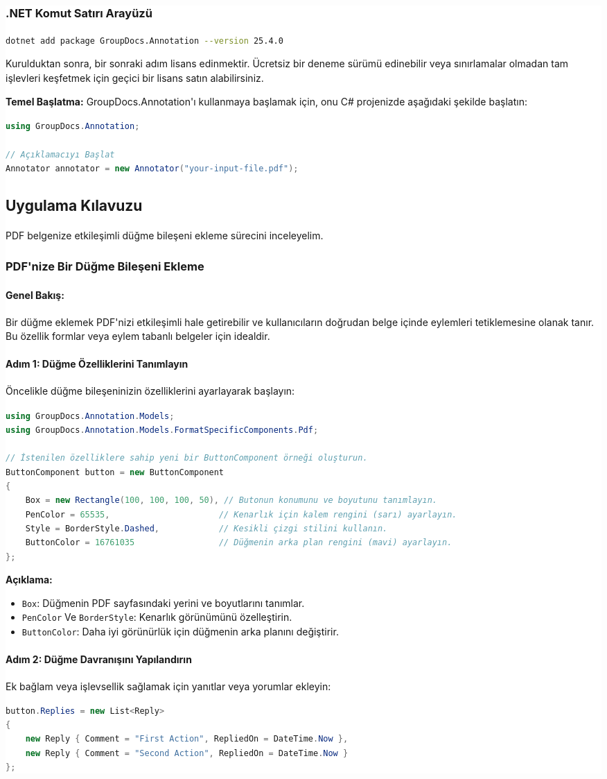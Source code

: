 ### .NET Komut Satırı Arayüzü
```bash
dotnet add package GroupDocs.Annotation --version 25.4.0
```

Kurulduktan sonra, bir sonraki adım lisans edinmektir. Ücretsiz bir deneme sürümü edinebilir veya sınırlamalar olmadan tam işlevleri keşfetmek için geçici bir lisans satın alabilirsiniz.

**Temel Başlatma:**
GroupDocs.Annotation'ı kullanmaya başlamak için, onu C# projenizde aşağıdaki şekilde başlatın:

```csharp
using GroupDocs.Annotation;

// Açıklamacıyı Başlat
Annotator annotator = new Annotator("your-input-file.pdf");
```

## Uygulama Kılavuzu

PDF belgenize etkileşimli düğme bileşeni ekleme sürecini inceleyelim.

### PDF'nize Bir Düğme Bileşeni Ekleme

#### Genel Bakış:
Bir düğme eklemek PDF'nizi etkileşimli hale getirebilir ve kullanıcıların doğrudan belge içinde eylemleri tetiklemesine olanak tanır. Bu özellik formlar veya eylem tabanlı belgeler için idealdir.

#### Adım 1: Düğme Özelliklerini Tanımlayın
Öncelikle düğme bileşeninizin özelliklerini ayarlayarak başlayın:

```csharp
using GroupDocs.Annotation.Models;
using GroupDocs.Annotation.Models.FormatSpecificComponents.Pdf;

// İstenilen özelliklere sahip yeni bir ButtonComponent örneği oluşturun.
ButtonComponent button = new ButtonComponent
{
    Box = new Rectangle(100, 100, 100, 50), // Butonun konumunu ve boyutunu tanımlayın.
    PenColor = 65535,                      // Kenarlık için kalem rengini (sarı) ayarlayın.
    Style = BorderStyle.Dashed,            // Kesikli çizgi stilini kullanın.
    ButtonColor = 16761035                 // Düğmenin arka plan rengini (mavi) ayarlayın.
};
```

**Açıklama:**
- `Box`: Düğmenin PDF sayfasındaki yerini ve boyutlarını tanımlar.
- `PenColor` Ve `BorderStyle`: Kenarlık görünümünü özelleştirin.
- `ButtonColor`: Daha iyi görünürlük için düğmenin arka planını değiştirir.

#### Adım 2: Düğme Davranışını Yapılandırın
Ek bağlam veya işlevsellik sağlamak için yanıtlar veya yorumlar ekleyin:

```csharp
button.Replies = new List<Reply>
{
    new Reply { Comment = "First Action", RepliedOn = DateTime.Now },
    new Reply { Comment = "Second Action", RepliedOn = DateTime.Now }
};
```
